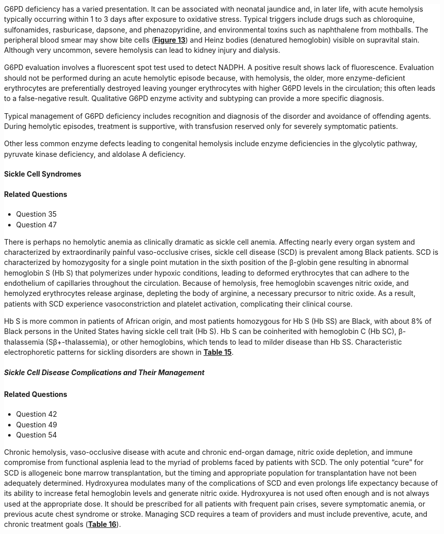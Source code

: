 G6PD deficiency has a varied presentation. It can be associated with neonatal jaundice and, in later life, with acute hemolysis typically occurring within 1 to 3 days after exposure to oxidative stress. Typical triggers include drugs such as chloroquine, sulfonamides, rasburicase, dapsone, and phenazopyridine, and environmental toxins such as naphthalene from mothballs. The peripheral blood smear may show bite cells (**[Figure 13](https://mksap18.acponline.org/app/topics/ho/figures/mk18_a_ho_f13)**) and Heinz bodies (denatured hemoglobin) visible on supravital stain. Although very uncommon, severe hemolysis can lead to kidney injury and dialysis.

G6PD evaluation involves a fluorescent spot test used to detect NADPH. A positive result shows lack of fluorescence. Evaluation should not be performed during an acute hemolytic episode because, with hemolysis, the older, more enzyme-deficient erythrocytes are preferentially destroyed leaving younger erythrocytes with higher G6PD levels in the circulation; this often leads to a false-negative result. Qualitative G6PD enzyme activity and subtyping can provide a more specific diagnosis.

Typical management of G6PD deficiency includes recognition and diagnosis of the disorder and avoidance of offending agents. During hemolytic episodes, treatment is supportive, with transfusion reserved only for severely symptomatic patients.

Other less common enzyme defects leading to congenital hemolysis include enzyme deficiencies in the glycolytic pathway, pyruvate kinase deficiency, and aldolase A deficiency.

#### Sickle Cell Syndromes

#### Related Questions

- Question 35
- Question 47

There is perhaps no hemolytic anemia as clinically dramatic as sickle cell anemia. Affecting nearly every organ system and characterized by extraordinarily painful vaso-occlusive crises, sickle cell disease (SCD) is prevalent among Black patients. SCD is characterized by homozygosity for a single point mutation in the sixth position of the β-globin gene resulting in abnormal hemoglobin S (Hb S) that polymerizes under hypoxic conditions, leading to deformed erythrocytes that can adhere to the endothelium of capillaries throughout the circulation. Because of hemolysis, free hemoglobin scavenges nitric oxide, and hemolyzed erythrocytes release arginase, depleting the body of arginine, a necessary precursor to nitric oxide. As a result, patients with SCD experience vasoconstriction and platelet activation, complicating their clinical course.

Hb S is more common in patients of African origin, and most patients homozygous for Hb S (Hb SS) are Black, with about 8% of Black persons in the United States having sickle cell trait (Hb S). Hb S can be coinherited with hemoglobin C (Hb SC), β-thalassemia (Sβ+-thalassemia), or other hemoglobins, which tends to lead to milder disease than Hb SS. Characteristic electrophoretic patterns for sickling disorders are shown in **[Table 15](https://mksap18.acponline.org/app/topics/ho/tables/mk18_a_ho_t15)**.

##### Sickle Cell Disease Complications and Their Management

#### Related Questions

- Question 42
- Question 49
- Question 54

Chronic hemolysis, vaso-occlusive disease with acute and chronic end-organ damage, nitric oxide depletion, and immune compromise from functional asplenia lead to the myriad of problems faced by patients with SCD. The only potential “cure” for SCD is allogeneic bone marrow transplantation, but the timing and appropriate population for transplantation have not been adequately determined. Hydroxyurea modulates many of the complications of SCD and even prolongs life expectancy because of its ability to increase fetal hemoglobin levels and generate nitric oxide. Hydroxyurea is not used often enough and is not always used at the appropriate dose. It should be prescribed for all patients with frequent pain crises, severe symptomatic anemia, or previous acute chest syndrome or stroke. Managing SCD requires a team of providers and must include preventive, acute, and chronic treatment goals (**[Table 16](https://mksap18.acponline.org/app/topics/ho/tables/mk18_a_ho_t16)**).
